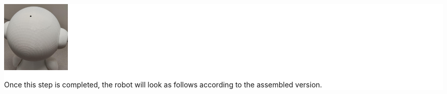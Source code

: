 <td><img src='media/image56.jpg' width='125'></td>
</tr>
</table>

Once this step is completed, the robot will look as follows according to the assembled version.

<p align="center">